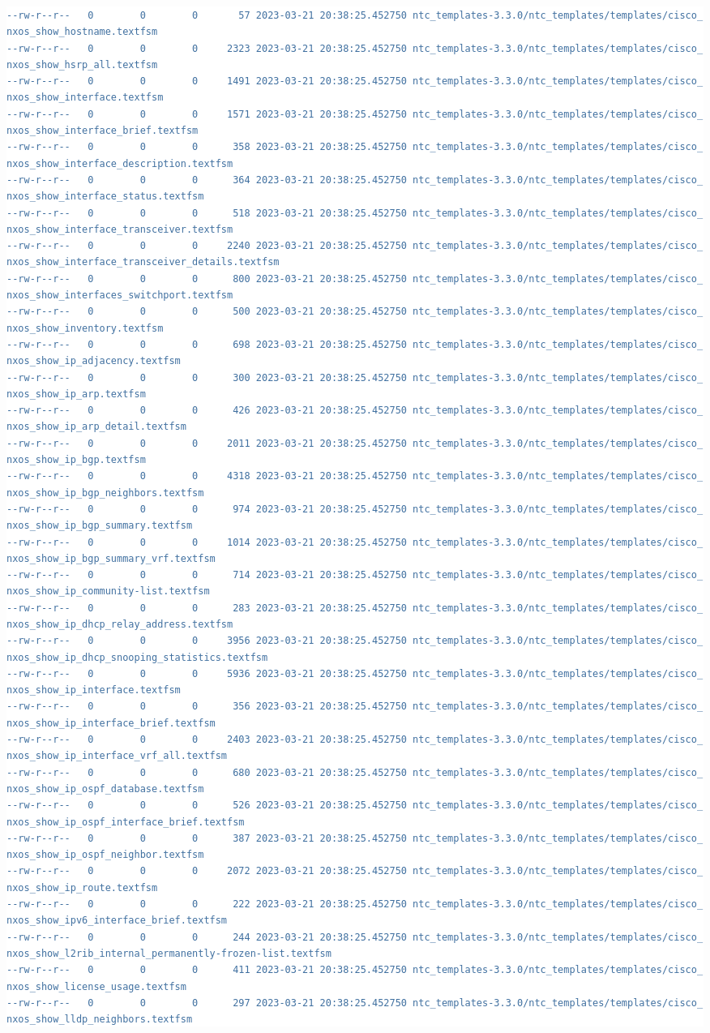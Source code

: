 ```diff
--rw-r--r--   0        0        0       57 2023-03-21 20:38:25.452750 ntc_templates-3.3.0/ntc_templates/templates/cisco_nxos_show_hostname.textfsm
--rw-r--r--   0        0        0     2323 2023-03-21 20:38:25.452750 ntc_templates-3.3.0/ntc_templates/templates/cisco_nxos_show_hsrp_all.textfsm
--rw-r--r--   0        0        0     1491 2023-03-21 20:38:25.452750 ntc_templates-3.3.0/ntc_templates/templates/cisco_nxos_show_interface.textfsm
--rw-r--r--   0        0        0     1571 2023-03-21 20:38:25.452750 ntc_templates-3.3.0/ntc_templates/templates/cisco_nxos_show_interface_brief.textfsm
--rw-r--r--   0        0        0      358 2023-03-21 20:38:25.452750 ntc_templates-3.3.0/ntc_templates/templates/cisco_nxos_show_interface_description.textfsm
--rw-r--r--   0        0        0      364 2023-03-21 20:38:25.452750 ntc_templates-3.3.0/ntc_templates/templates/cisco_nxos_show_interface_status.textfsm
--rw-r--r--   0        0        0      518 2023-03-21 20:38:25.452750 ntc_templates-3.3.0/ntc_templates/templates/cisco_nxos_show_interface_transceiver.textfsm
--rw-r--r--   0        0        0     2240 2023-03-21 20:38:25.452750 ntc_templates-3.3.0/ntc_templates/templates/cisco_nxos_show_interface_transceiver_details.textfsm
--rw-r--r--   0        0        0      800 2023-03-21 20:38:25.452750 ntc_templates-3.3.0/ntc_templates/templates/cisco_nxos_show_interfaces_switchport.textfsm
--rw-r--r--   0        0        0      500 2023-03-21 20:38:25.452750 ntc_templates-3.3.0/ntc_templates/templates/cisco_nxos_show_inventory.textfsm
--rw-r--r--   0        0        0      698 2023-03-21 20:38:25.452750 ntc_templates-3.3.0/ntc_templates/templates/cisco_nxos_show_ip_adjacency.textfsm
--rw-r--r--   0        0        0      300 2023-03-21 20:38:25.452750 ntc_templates-3.3.0/ntc_templates/templates/cisco_nxos_show_ip_arp.textfsm
--rw-r--r--   0        0        0      426 2023-03-21 20:38:25.452750 ntc_templates-3.3.0/ntc_templates/templates/cisco_nxos_show_ip_arp_detail.textfsm
--rw-r--r--   0        0        0     2011 2023-03-21 20:38:25.452750 ntc_templates-3.3.0/ntc_templates/templates/cisco_nxos_show_ip_bgp.textfsm
--rw-r--r--   0        0        0     4318 2023-03-21 20:38:25.452750 ntc_templates-3.3.0/ntc_templates/templates/cisco_nxos_show_ip_bgp_neighbors.textfsm
--rw-r--r--   0        0        0      974 2023-03-21 20:38:25.452750 ntc_templates-3.3.0/ntc_templates/templates/cisco_nxos_show_ip_bgp_summary.textfsm
--rw-r--r--   0        0        0     1014 2023-03-21 20:38:25.452750 ntc_templates-3.3.0/ntc_templates/templates/cisco_nxos_show_ip_bgp_summary_vrf.textfsm
--rw-r--r--   0        0        0      714 2023-03-21 20:38:25.452750 ntc_templates-3.3.0/ntc_templates/templates/cisco_nxos_show_ip_community-list.textfsm
--rw-r--r--   0        0        0      283 2023-03-21 20:38:25.452750 ntc_templates-3.3.0/ntc_templates/templates/cisco_nxos_show_ip_dhcp_relay_address.textfsm
--rw-r--r--   0        0        0     3956 2023-03-21 20:38:25.452750 ntc_templates-3.3.0/ntc_templates/templates/cisco_nxos_show_ip_dhcp_snooping_statistics.textfsm
--rw-r--r--   0        0        0     5936 2023-03-21 20:38:25.452750 ntc_templates-3.3.0/ntc_templates/templates/cisco_nxos_show_ip_interface.textfsm
--rw-r--r--   0        0        0      356 2023-03-21 20:38:25.452750 ntc_templates-3.3.0/ntc_templates/templates/cisco_nxos_show_ip_interface_brief.textfsm
--rw-r--r--   0        0        0     2403 2023-03-21 20:38:25.452750 ntc_templates-3.3.0/ntc_templates/templates/cisco_nxos_show_ip_interface_vrf_all.textfsm
--rw-r--r--   0        0        0      680 2023-03-21 20:38:25.452750 ntc_templates-3.3.0/ntc_templates/templates/cisco_nxos_show_ip_ospf_database.textfsm
--rw-r--r--   0        0        0      526 2023-03-21 20:38:25.452750 ntc_templates-3.3.0/ntc_templates/templates/cisco_nxos_show_ip_ospf_interface_brief.textfsm
--rw-r--r--   0        0        0      387 2023-03-21 20:38:25.452750 ntc_templates-3.3.0/ntc_templates/templates/cisco_nxos_show_ip_ospf_neighbor.textfsm
--rw-r--r--   0        0        0     2072 2023-03-21 20:38:25.452750 ntc_templates-3.3.0/ntc_templates/templates/cisco_nxos_show_ip_route.textfsm
--rw-r--r--   0        0        0      222 2023-03-21 20:38:25.452750 ntc_templates-3.3.0/ntc_templates/templates/cisco_nxos_show_ipv6_interface_brief.textfsm
--rw-r--r--   0        0        0      244 2023-03-21 20:38:25.452750 ntc_templates-3.3.0/ntc_templates/templates/cisco_nxos_show_l2rib_internal_permanently-frozen-list.textfsm
--rw-r--r--   0        0        0      411 2023-03-21 20:38:25.452750 ntc_templates-3.3.0/ntc_templates/templates/cisco_nxos_show_license_usage.textfsm
--rw-r--r--   0        0        0      297 2023-03-21 20:38:25.452750 ntc_templates-3.3.0/ntc_templates/templates/cisco_nxos_show_lldp_neighbors.textfsm
```